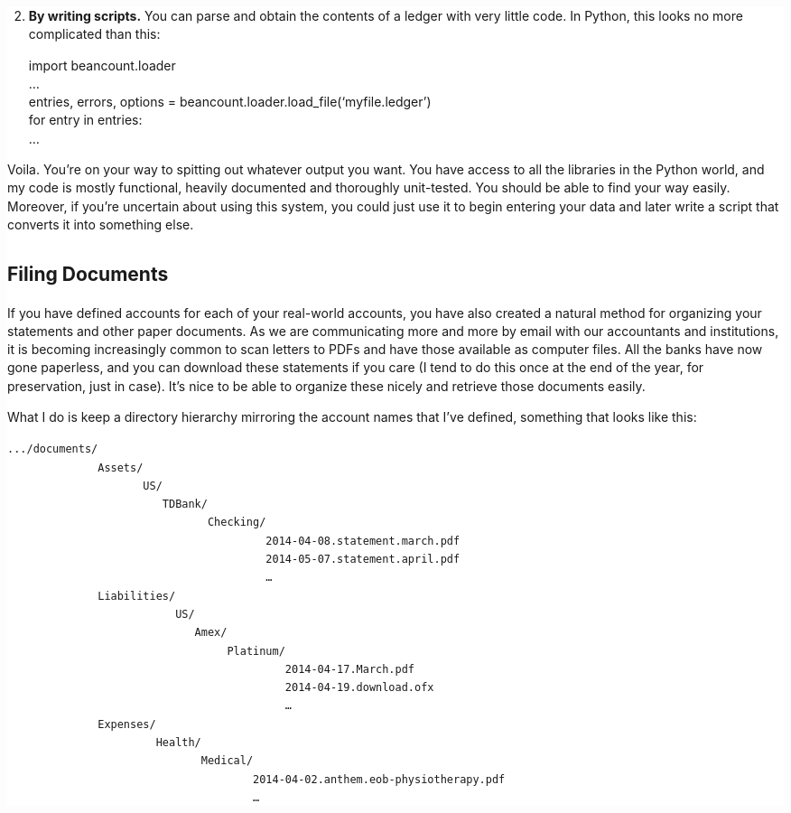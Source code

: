 2.  **By writing scripts.** You can parse and obtain the contents of a
    ledger with very little code. In Python, this looks no more
    complicated than this:  
      
    import beancount.loader  
    …  
    entries, errors, options =
    beancount.loader.load\_file(‘myfile.ledger’)  
    for entry in entries:  
    …

Voila. You’re on your way to spitting out whatever output you want. You
have access to all the libraries in the Python world, and my code is
mostly functional, heavily documented and thoroughly unit-tested. You
should be able to find your way easily. Moreover, if you’re uncertain
about using this system, you could just use it to begin entering your
data and later write a script that converts it into something else.

Filing Documents
----------------

If you have defined accounts for each of your real-world accounts, you
have also created a natural method for organizing your statements and
other paper documents. As we are communicating more and more by email
with our accountants and institutions, it is becoming increasingly
common to scan letters to PDFs and have those available as computer
files. All the banks have now gone paperless, and you can download these
statements if you care (I tend to do this once at the end of the year,
for preservation, just in case). It’s nice to be able to organize these
nicely and retrieve those documents easily.

What I do is keep a directory hierarchy mirroring the account names that
I’ve defined, something that looks like this:

    .../documents/
                  Assets/
                         US/
                            TDBank/
                                   Checking/
                                            2014-04-08.statement.march.pdf
                                            2014-05-07.statement.april.pdf
                                            … 
                  Liabilities/
                              US/
                                 Amex/
                                      Platinum/
                                               2014-04-17.March.pdf
                                               2014-04-19.download.ofx
                                               …
                  Expenses/
                           Health/
                                  Medical/
                                          2014-04-02.anthem.eob-physiotherapy.pdf
                                          … 
